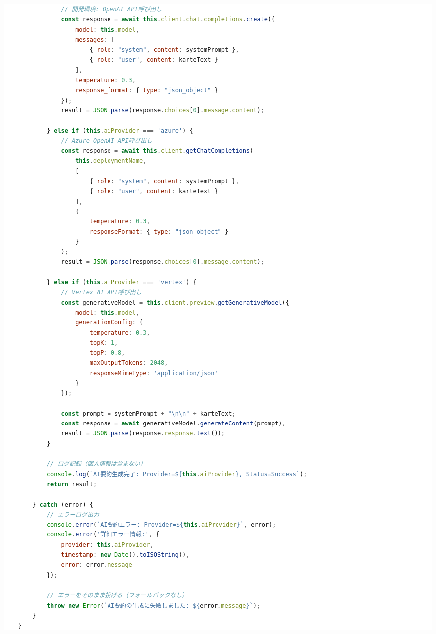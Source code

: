 ```javascript
                // 開発環境: OpenAI API呼び出し
                const response = await this.client.chat.completions.create({
                    model: this.model,
                    messages: [
                        { role: "system", content: systemPrompt },
                        { role: "user", content: karteText }
                    ],
                    temperature: 0.3,
                    response_format: { type: "json_object" }
                });
                result = JSON.parse(response.choices[0].message.content);

            } else if (this.aiProvider === 'azure') {
                // Azure OpenAI API呼び出し
                const response = await this.client.getChatCompletions(
                    this.deploymentName,
                    [
                        { role: "system", content: systemPrompt },
                        { role: "user", content: karteText }
                    ],
                    {
                        temperature: 0.3,
                        responseFormat: { type: "json_object" }
                    }
                );
                result = JSON.parse(response.choices[0].message.content);

            } else if (this.aiProvider === 'vertex') {
                // Vertex AI API呼び出し
                const generativeModel = this.client.preview.getGenerativeModel({
                    model: this.model,
                    generationConfig: {
                        temperature: 0.3,
                        topK: 1,
                        topP: 0.8,
                        maxOutputTokens: 2048,
                        responseMimeType: 'application/json'
                    }
                });

                const prompt = systemPrompt + "\n\n" + karteText;
                const response = await generativeModel.generateContent(prompt);
                result = JSON.parse(response.response.text());
            }

            // ログ記録（個人情報は含まない）
            console.log(`AI要約生成完了: Provider=${this.aiProvider}, Status=Success`);
            return result;

        } catch (error) {
            // エラーログ出力
            console.error(`AI要約エラー: Provider=${this.aiProvider}`, error);
            console.error('詳細エラー情報:', {
                provider: this.aiProvider,
                timestamp: new Date().toISOString(),
                error: error.message
            });

            // エラーをそのまま投げる（フォールバックなし）
            throw new Error(`AI要約の生成に失敗しました: ${error.message}`);
        }
    }

```